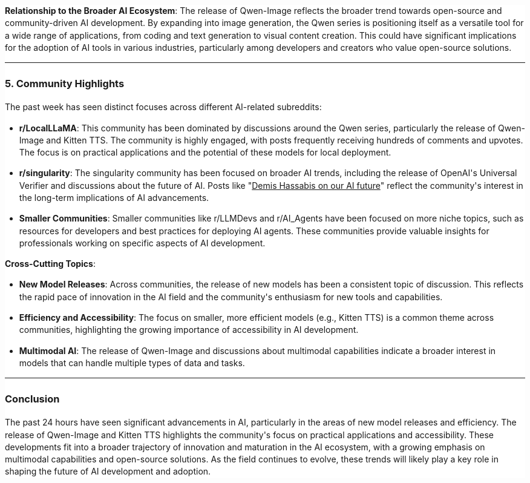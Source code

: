 **Relationship to the Broader AI Ecosystem**:
The release of Qwen-Image reflects the broader trend towards open-source and community-driven AI development. By expanding into image generation, the Qwen series is positioning itself as a versatile tool for a wide range of applications, from coding and text generation to visual content creation. This could have significant implications for the adoption of AI tools in various industries, particularly among developers and creators who value open-source solutions.

---

### **5. Community Highlights**

The past week has seen distinct focuses across different AI-related subreddits:

- **r/LocalLLaMA**: This community has been dominated by discussions around the Qwen series, particularly the release of Qwen-Image and Kitten TTS. The community is highly engaged, with posts frequently receiving hundreds of comments and upvotes. The focus is on practical applications and the potential of these models for local deployment.

- **r/singularity**: The singularity community has been focused on broader AI trends, including the release of OpenAI's Universal Verifier and discussions about the future of AI. Posts like "[Demis Hassabis on our AI future](https://www.reddit.com/comments/1mhlwb9)" reflect the community's interest in the long-term implications of AI advancements.

- **Smaller Communities**: Smaller communities like r/LLMDevs and r/AI_Agents have been focused on more niche topics, such as resources for developers and best practices for deploying AI agents. These communities provide valuable insights for professionals working on specific aspects of AI development.

**Cross-Cutting Topics**:
- **New Model Releases**: Across communities, the release of new models has been a consistent topic of discussion. This reflects the rapid pace of innovation in the AI field and the community's enthusiasm for new tools and capabilities.

- **Efficiency and Accessibility**: The focus on smaller, more efficient models (e.g., Kitten TTS) is a common theme across communities, highlighting the growing importance of accessibility in AI development.

- **Multimodal AI**: The release of Qwen-Image and discussions about multimodal capabilities indicate a broader interest in models that can handle multiple types of data and tasks.

---

### **Conclusion**

The past 24 hours have seen significant advancements in AI, particularly in the areas of new model releases and efficiency. The release of Qwen-Image and Kitten TTS highlights the community's focus on practical applications and accessibility. These developments fit into a broader trajectory of innovation and maturation in the AI ecosystem, with a growing emphasis on multimodal capabilities and open-source solutions. As the field continues to evolve, these trends will likely play a key role in shaping the future of AI development and adoption.
